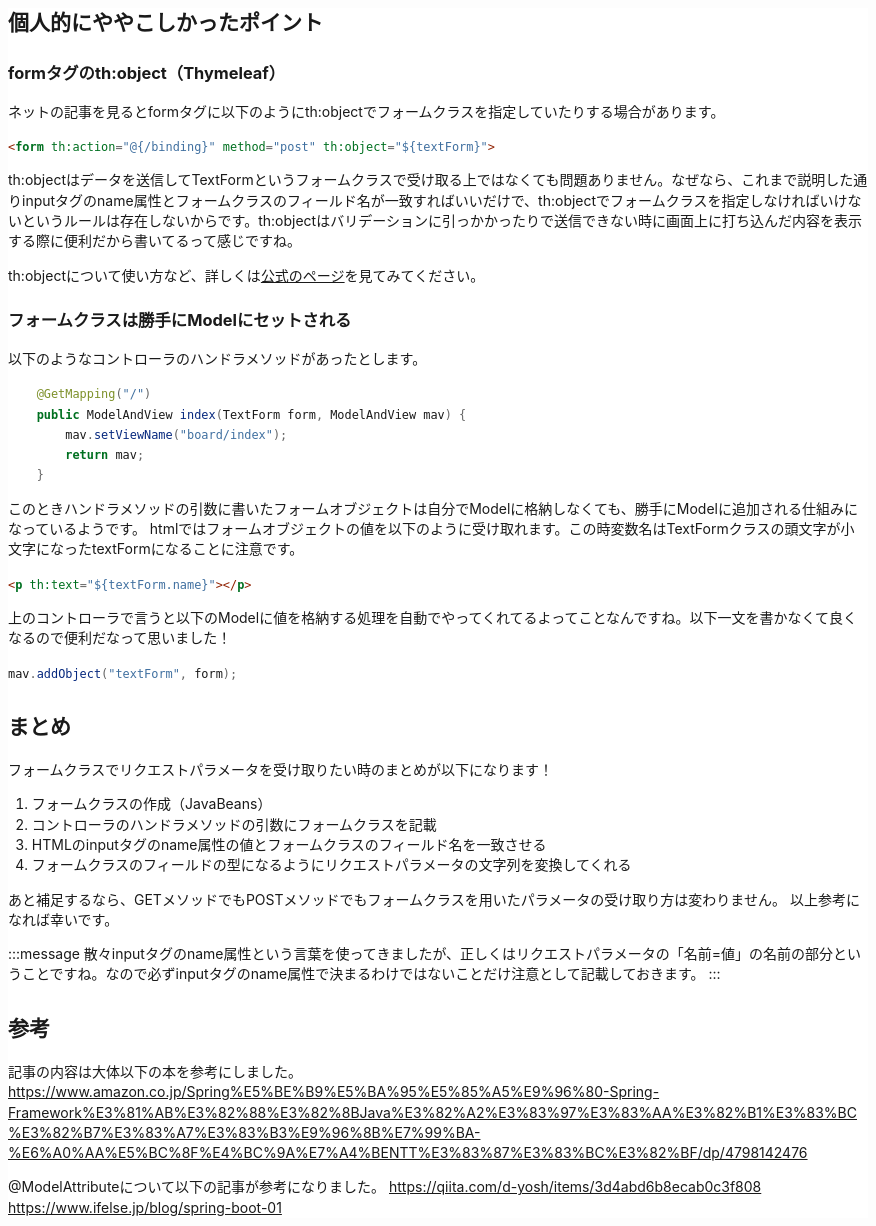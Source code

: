 
## 個人的にややこしかったポイント

### formタグのth:object（Thymeleaf）
ネットの記事を見るとformタグに以下のようにth:objectでフォームクラスを指定していたりする場合があります。
```html
<form th:action="@{/binding}" method="post" th:object="${textForm}">
```
th:objectはデータを送信してTextFormというフォームクラスで受け取る上ではなくても問題ありません。なぜなら、これまで説明した通りinputタグのname属性とフォームクラスのフィールド名が一致すればいいだけで、th:objectでフォームクラスを指定しなければいけないというルールは存在しないからです。th:objectはバリデーションに引っかかったりで送信できない時に画面上に打ち込んだ内容を表示する際に便利だから書いてるって感じですね。

th:objectについて使い方など、詳しくは[公式のページ](https://www.thymeleaf.org/doc/tutorials/2.1/usingthymeleaf_ja.html)を見てみてください。

### フォームクラスは勝手にModelにセットされる
以下のようなコントローラのハンドラメソッドがあったとします。
```java
    @GetMapping("/")
    public ModelAndView index(TextForm form, ModelAndView mav) {
        mav.setViewName("board/index");
        return mav;
    }
```
このときハンドラメソッドの引数に書いたフォームオブジェクトは自分でModelに格納しなくても、勝手にModelに追加される仕組みになっているようです。
htmlではフォームオブジェクトの値を以下のように受け取れます。この時変数名はTextFormクラスの頭文字が小文字になったtextFormになることに注意です。
```html
<p th:text="${textForm.name}"></p>
```
上のコントローラで言うと以下のModelに値を格納する処理を自動でやってくれてるよってことなんですね。以下一文を書かなくて良くなるので便利だなって思いました！
```java
mav.addObject("textForm", form);
```


## まとめ
フォームクラスでリクエストパラメータを受け取りたい時のまとめが以下になります！
1. フォームクラスの作成（JavaBeans）
2. コントローラのハンドラメソッドの引数にフォームクラスを記載
3. HTMLのinputタグのname属性の値とフォームクラスのフィールド名を一致させる
4. フォームクラスのフィールドの型になるようにリクエストパラメータの文字列を変換してくれる

あと補足するなら、GETメソッドでもPOSTメソッドでもフォームクラスを用いたパラメータの受け取り方は変わりません。
以上参考になれば幸いです。

:::message
散々inputタグのname属性という言葉を使ってきましたが、正しくはリクエストパラメータの「名前=値」の名前の部分ということですね。なので必ずinputタグのname属性で決まるわけではないことだけ注意として記載しておきます。
:::

## 参考
記事の内容は大体以下の本を参考にしました。
https://www.amazon.co.jp/Spring%E5%BE%B9%E5%BA%95%E5%85%A5%E9%96%80-Spring-Framework%E3%81%AB%E3%82%88%E3%82%8BJava%E3%82%A2%E3%83%97%E3%83%AA%E3%82%B1%E3%83%BC%E3%82%B7%E3%83%A7%E3%83%B3%E9%96%8B%E7%99%BA-%E6%A0%AA%E5%BC%8F%E4%BC%9A%E7%A4%BENTT%E3%83%87%E3%83%BC%E3%82%BF/dp/4798142476

@ModelAttributeについて以下の記事が参考になりました。
https://qiita.com/d-yosh/items/3d4abd6b8ecab0c3f808
https://www.ifelse.jp/blog/spring-boot-01